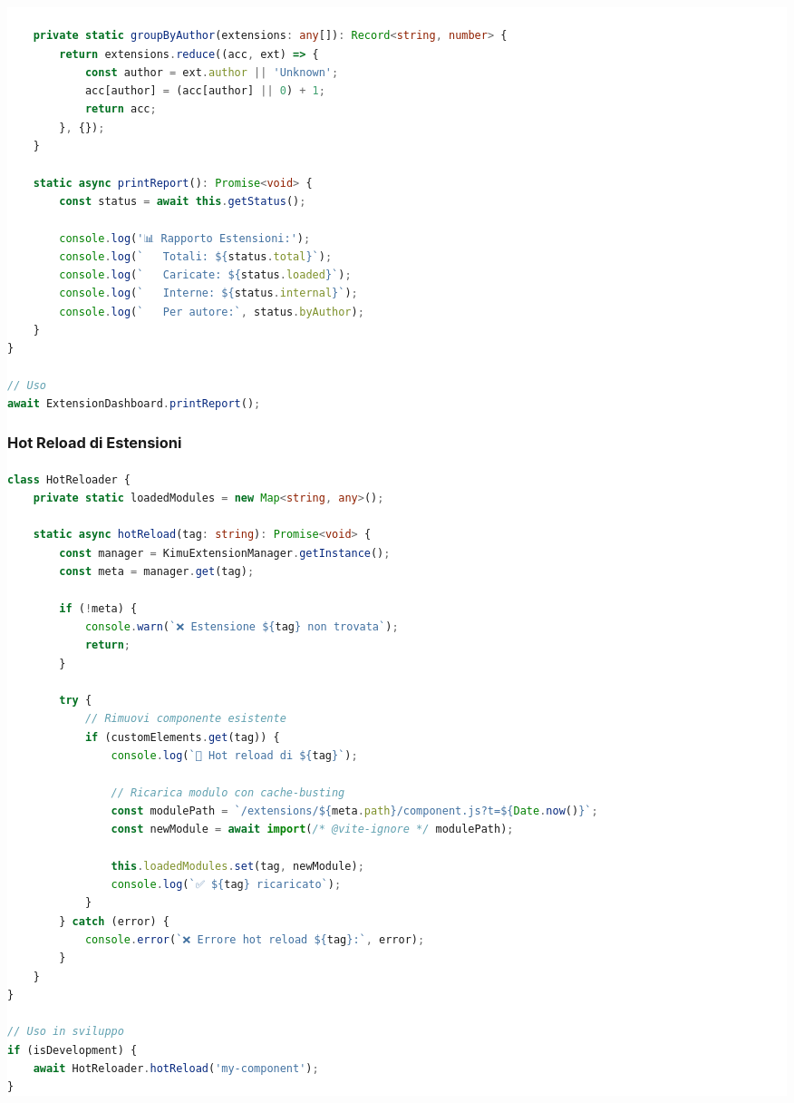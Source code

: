 ```typescript
    
    private static groupByAuthor(extensions: any[]): Record<string, number> {
        return extensions.reduce((acc, ext) => {
            const author = ext.author || 'Unknown';
            acc[author] = (acc[author] || 0) + 1;
            return acc;
        }, {});
    }
    
    static async printReport(): Promise<void> {
        const status = await this.getStatus();
        
        console.log('📊 Rapporto Estensioni:');
        console.log(`   Totali: ${status.total}`);
        console.log(`   Caricate: ${status.loaded}`);
        console.log(`   Interne: ${status.internal}`);
        console.log(`   Per autore:`, status.byAuthor);
    }
}

// Uso
await ExtensionDashboard.printReport();
```

### Hot Reload di Estensioni

```typescript
class HotReloader {
    private static loadedModules = new Map<string, any>();
    
    static async hotReload(tag: string): Promise<void> {
        const manager = KimuExtensionManager.getInstance();
        const meta = manager.get(tag);
        
        if (!meta) {
            console.warn(`❌ Estensione ${tag} non trovata`);
            return;
        }
        
        try {
            // Rimuovi componente esistente
            if (customElements.get(tag)) {
                console.log(`🔄 Hot reload di ${tag}`);
                
                // Ricarica modulo con cache-busting
                const modulePath = `/extensions/${meta.path}/component.js?t=${Date.now()}`;
                const newModule = await import(/* @vite-ignore */ modulePath);
                
                this.loadedModules.set(tag, newModule);
                console.log(`✅ ${tag} ricaricato`);
            }
        } catch (error) {
            console.error(`❌ Errore hot reload ${tag}:`, error);
        }
    }
}

// Uso in sviluppo
if (isDevelopment) {
    await HotReloader.hotReload('my-component');
}
```
